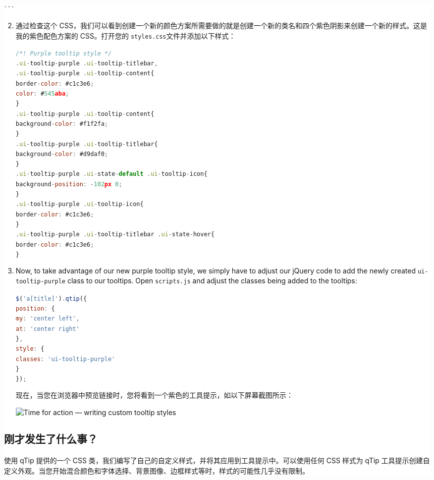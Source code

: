     ```

2.  通过检查这个 CSS，我们可以看到创建一个新的颜色方案所需要做的就是创建一个新的类名和四个紫色阴影来创建一个新的样式。这是我的紫色配色方案的 CSS。打开您的 `styles.css`文件并添加以下样式：

    ```js
    /*! Purple tooltip style */
    .ui-tooltip-purple .ui-tooltip-titlebar,
    .ui-tooltip-purple .ui-tooltip-content{
    border-color: #c1c3e6;
    color: #545aba;
    }
    .ui-tooltip-purple .ui-tooltip-content{
    background-color: #f1f2fa;
    }
    .ui-tooltip-purple .ui-tooltip-titlebar{
    background-color: #d9daf0;
    }
    .ui-tooltip-purple .ui-state-default .ui-tooltip-icon{
    background-position: -102px 0;
    }
    .ui-tooltip-purple .ui-tooltip-icon{
    border-color: #c1c3e6;
    }
    .ui-tooltip-purple .ui-tooltip-titlebar .ui-state-hover{
    border-color: #c1c3e6;
    }

    ```

3.  Now, to take advantage of our new purple tooltip style, we simply have to adjust our jQuery code to add the newly created `ui-tooltip-purple` class to our tooltips. Open `scripts.js` and adjust the classes being added to the tooltips:

    ```js
    $('a[title]').qtip({
    position: {
    my: 'center left',
    at: 'center right'
    },
    style: {
    classes: 'ui-tooltip-purple'
    }
    });

    ```

    现在，当您在浏览器中预览链接时，您将看到一个紫色的工具提示，如以下屏幕截图所示：

    ![Time for action — writing custom tooltip styles](graphics/6709_05_09.jpg)

## 刚才发生了什么事？

使用 qTip 提供的一个 CSS 类，我们编写了自己的自定义样式，并将其应用到工具提示中。可以使用任何 CSS 样式为 qTip 工具提示创建自定义外观。当您开始混合颜色和字体选择、背景图像、边框样式等时，样式的可能性几乎没有限制。
